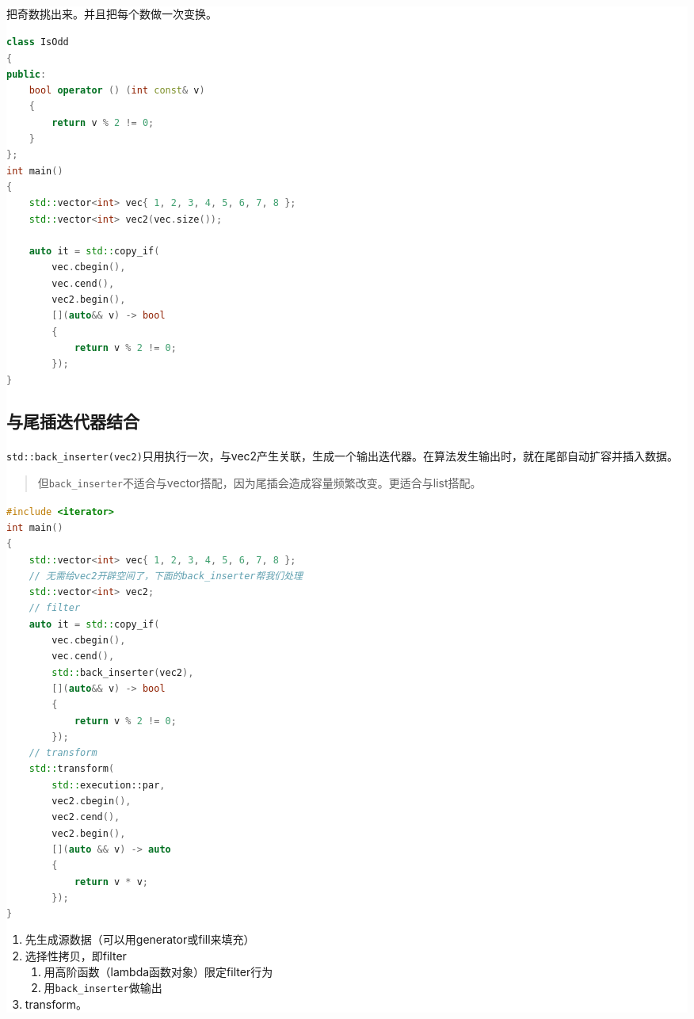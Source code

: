 把奇数挑出来。并且把每个数做一次变换。
```cpp
class IsOdd
{
public:
    bool operator () (int const& v)
    {
        return v % 2 != 0;
    }
};
int main()
{
    std::vector<int> vec{ 1, 2, 3, 4, 5, 6, 7, 8 };
    std::vector<int> vec2(vec.size());

    auto it = std::copy_if(
        vec.cbegin(),
        vec.cend(),
        vec2.begin(),
        [](auto&& v) -> bool
        {
            return v % 2 != 0;
        });
}
```
## 与尾插迭代器结合
`std::back_inserter(vec2)`只用执行一次，与vec2产生关联，生成一个输出迭代器。在算法发生输出时，就在尾部自动扩容并插入数据。

>但`back_inserter`不适合与vector搭配，因为尾插会造成容量频繁改变。更适合与list搭配。

```cpp
#include <iterator>
int main()
{
    std::vector<int> vec{ 1, 2, 3, 4, 5, 6, 7, 8 };
    // 无需给vec2开辟空间了，下面的back_inserter帮我们处理
    std::vector<int> vec2;
    // filter
    auto it = std::copy_if(
        vec.cbegin(),
        vec.cend(),
        std::back_inserter(vec2),
        [](auto&& v) -> bool
        {
            return v % 2 != 0;
        });
    // transform 
    std::transform(
        std::execution::par,
        vec2.cbegin(),
        vec2.cend(),
        vec2.begin(),
        [](auto && v) -> auto
        {
            return v * v;
        });
}
```
1. 先生成源数据（可以用generator或fill来填充）
2. 选择性拷贝，即filter
    1. 用高阶函数（lambda函数对象）限定filter行为
    2. 用`back_inserter`做输出
3. transform。
